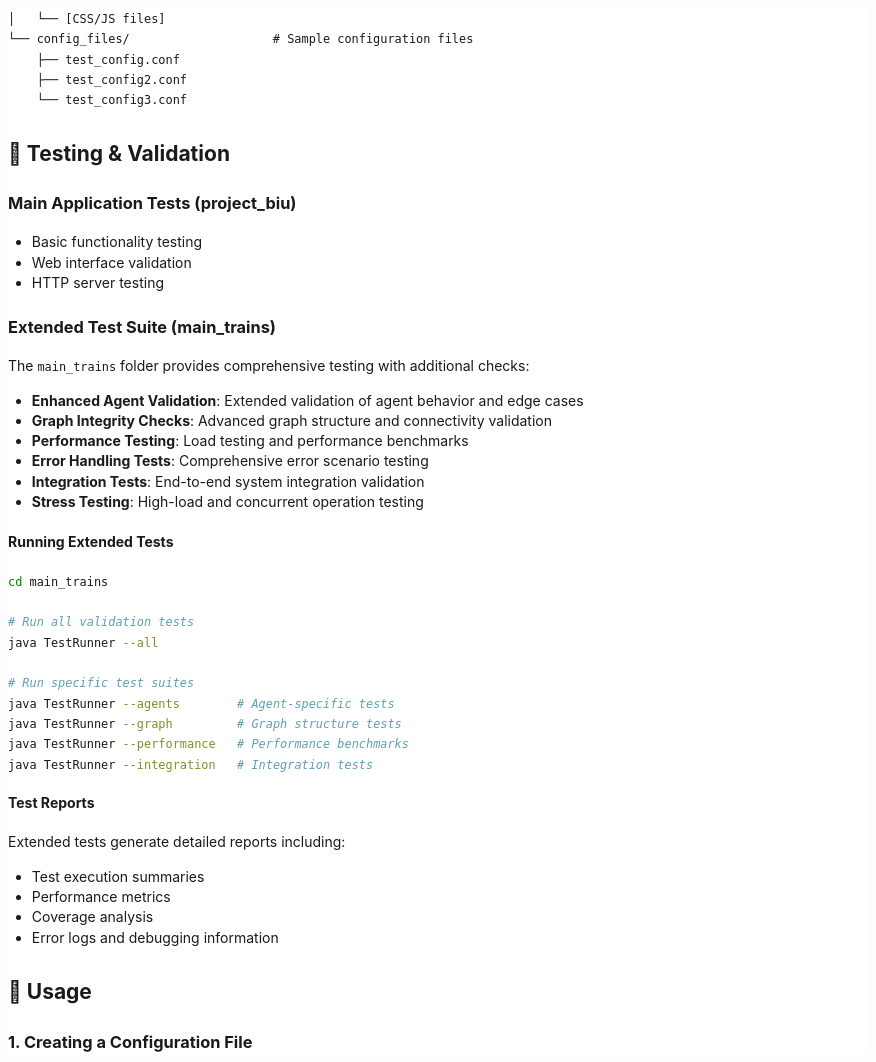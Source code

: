 ```
│   └── [CSS/JS files]
└── config_files/                    # Sample configuration files
    ├── test_config.conf
    ├── test_config2.conf
    └── test_config3.conf
```

## 🧪 Testing & Validation

### Main Application Tests (project_biu)
- Basic functionality testing
- Web interface validation
- HTTP server testing

### Extended Test Suite (main_trains)
The `main_trains` folder provides comprehensive testing with additional checks:

- **Enhanced Agent Validation**: Extended validation of agent behavior and edge cases
- **Graph Integrity Checks**: Advanced graph structure and connectivity validation
- **Performance Testing**: Load testing and performance benchmarks
- **Error Handling Tests**: Comprehensive error scenario testing
- **Integration Tests**: End-to-end system integration validation
- **Stress Testing**: High-load and concurrent operation testing

#### Running Extended Tests

```bash
cd main_trains

# Run all validation tests
java TestRunner --all

# Run specific test suites
java TestRunner --agents        # Agent-specific tests
java TestRunner --graph         # Graph structure tests
java TestRunner --performance   # Performance benchmarks
java TestRunner --integration   # Integration tests
```

#### Test Reports
Extended tests generate detailed reports including:
- Test execution summaries
- Performance metrics
- Coverage analysis
- Error logs and debugging information

## 🎯 Usage

### 1. Creating a Configuration File
